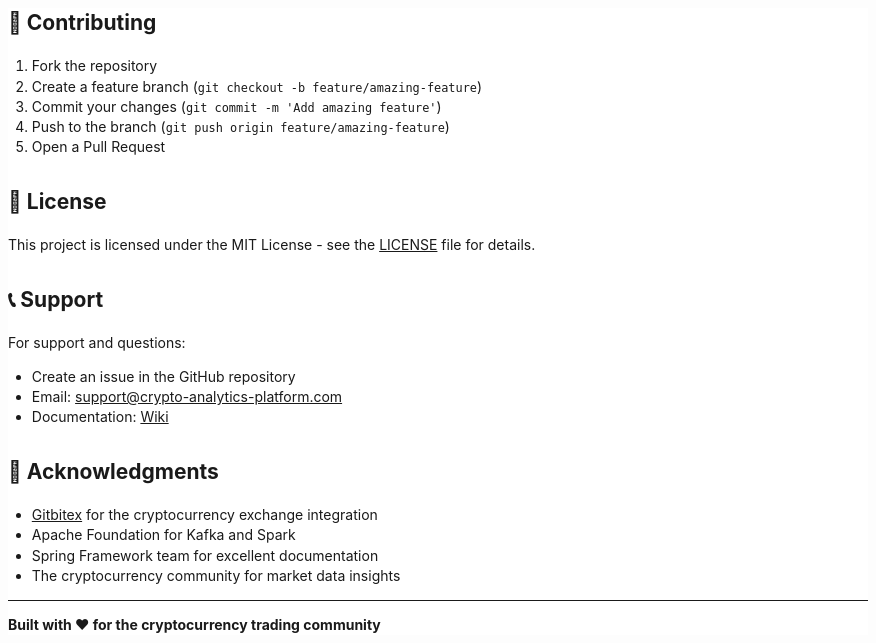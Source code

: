 ## 🤝 Contributing

1. Fork the repository
2. Create a feature branch (`git checkout -b feature/amazing-feature`)
3. Commit your changes (`git commit -m 'Add amazing feature'`)
4. Push to the branch (`git push origin feature/amazing-feature`)
5. Open a Pull Request

## 📄 License

This project is licensed under the MIT License - see the [LICENSE](LICENSE) file for details.

## 📞 Support

For support and questions:
- Create an issue in the GitHub repository
- Email: support@crypto-analytics-platform.com
- Documentation: [Wiki](https://github.com/your-repo/wiki)

## 🙏 Acknowledgments

- [Gitbitex](https://github.com/gitbitex/gitbitex) for the cryptocurrency exchange integration
- Apache Foundation for Kafka and Spark
- Spring Framework team for excellent documentation
- The cryptocurrency community for market data insights

---

**Built with ❤️ for the cryptocurrency trading community**
